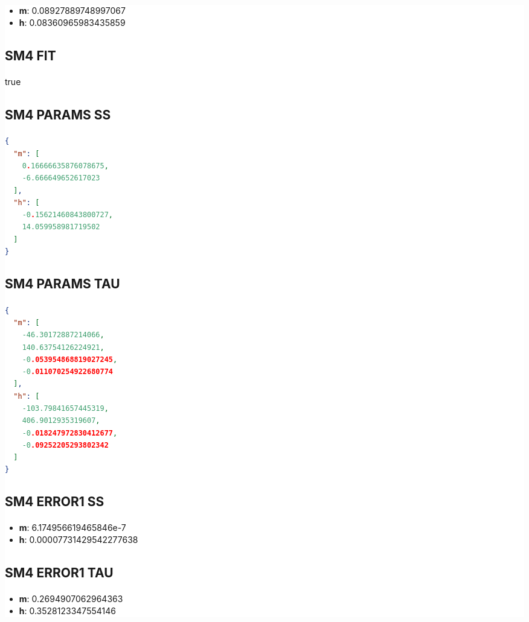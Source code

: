 - **m**: 0.08927889748997067
- **h**: 0.08360965983435859

## SM4 FIT

true

## SM4 PARAMS SS

```json
{
  "m": [
    0.16666635876078675,
    -6.666649652617023
  ],
  "h": [
    -0.15621460843800727,
    14.059958981719502
  ]
}
```

## SM4 PARAMS TAU

```json
{
  "m": [
    -46.30172887214066,
    140.63754126224921,
    -0.053954868819027245,
    -0.011070254922680774
  ],
  "h": [
    -103.79841657445319,
    406.9012935319607,
    -0.018247972830412677,
    -0.09252205293802342
  ]
}
```

## SM4 ERROR1 SS

- **m**: 6.174956619465846e-7
- **h**: 0.00007731429542277638

## SM4 ERROR1 TAU

- **m**: 0.2694907062964363
- **h**: 0.3528123347554146
